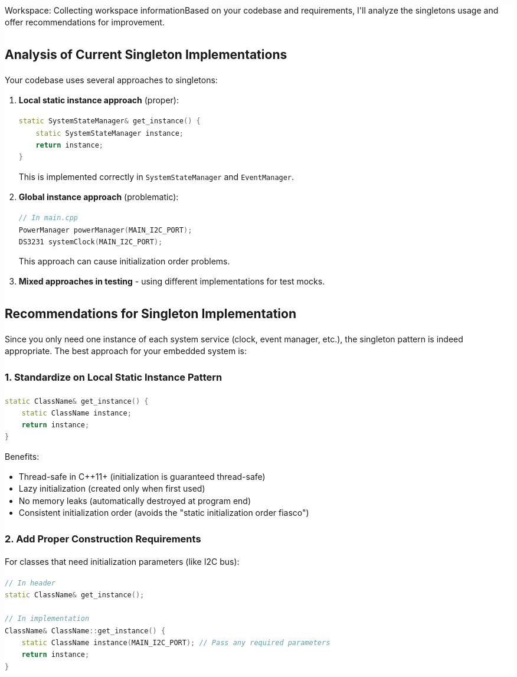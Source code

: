Workspace: Collecting workspace informationBased on your codebase and requirements, I'll analyze the singletons usage and offer recommendations for improvement.

## Analysis of Current Singleton Implementations

Your codebase uses several approaches to singletons:

1. **Local static instance approach** (proper):
   ```cpp
   static SystemStateManager& get_instance() {
       static SystemStateManager instance;
       return instance;
   }
   ```
   This is implemented correctly in `SystemStateManager` and `EventManager`.

2. **Global instance approach** (problematic):
   ```cpp
   // In main.cpp
   PowerManager powerManager(MAIN_I2C_PORT);
   DS3231 systemClock(MAIN_I2C_PORT);
   ```
   This approach can cause initialization order problems.

3. **Mixed approaches in testing** - using different implementations for test mocks.

## Recommendations for Singleton Implementation

Since you only need one instance of each system service (clock, event manager, etc.), the singleton pattern is indeed appropriate. The best approach for your embedded system is:

### 1. Standardize on Local Static Instance Pattern

```cpp
static ClassName& get_instance() {
    static ClassName instance;
    return instance;
}
```

Benefits:
- Thread-safe in C++11+ (initialization is guaranteed thread-safe)
- Lazy initialization (created only when first used)
- No memory leaks (automatically destroyed at program end)
- Consistent initialization order (avoids the "static initialization order fiasco")

### 2. Add Proper Construction Requirements

For classes that need initialization parameters (like I2C bus):

```cpp
// In header
static ClassName& get_instance();

// In implementation
ClassName& ClassName::get_instance() {
    static ClassName instance(MAIN_I2C_PORT); // Pass any required parameters
    return instance;
}
```
